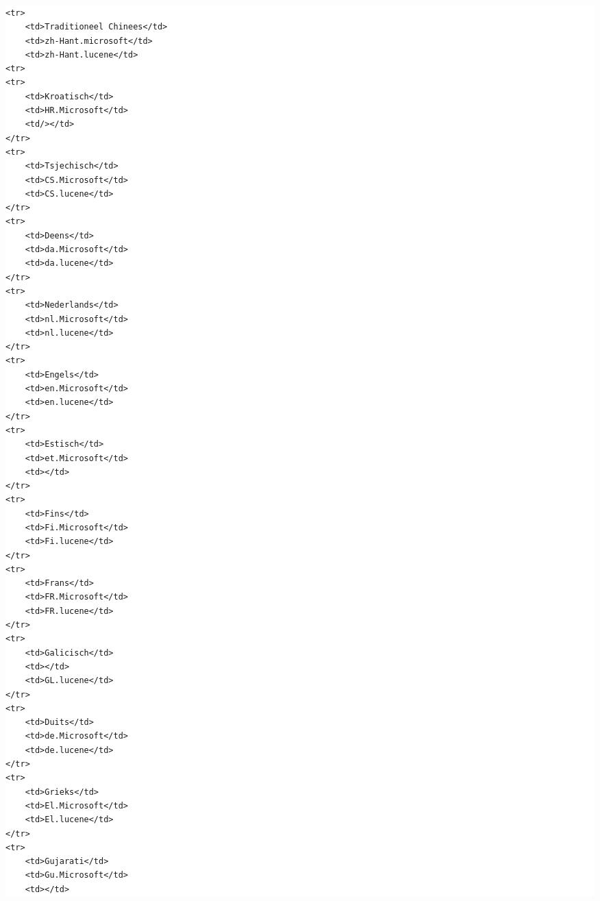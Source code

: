     <tr>
        <td>Traditioneel Chinees</td>
        <td>zh-Hant.microsoft</td>
        <td>zh-Hant.lucene</td>     
    <tr>
    <tr>
        <td>Kroatisch</td>
        <td>HR.Microsoft</td>
        <td/></td>
    </tr>
    <tr>
        <td>Tsjechisch</td>
        <td>CS.Microsoft</td>
        <td>CS.lucene</td>      
    </tr>    
    <tr>
        <td>Deens</td>
        <td>da.Microsoft</td>
        <td>da.lucene</td>      
    </tr>    
    <tr>
        <td>Nederlands</td>
        <td>nl.Microsoft</td>
        <td>nl.lucene</td>  
    </tr>    
    <tr>
        <td>Engels</td>        
        <td>en.Microsoft</td>
        <td>en.lucene</td>      
    </tr>
    <tr>
        <td>Estisch</td>
        <td>et.Microsoft</td>
        <td></td>
    </tr>
    <tr>
        <td>Fins</td>
        <td>Fi.Microsoft</td>
        <td>Fi.lucene</td>      
    </tr>    
    <tr>
        <td>Frans</td>
        <td>FR.Microsoft</td>
        <td>FR.lucene</td>      
    </tr>
    <tr>
        <td>Galicisch</td>
        <td></td>
        <td>GL.lucene</td>      
    </tr>
    <tr>
        <td>Duits</td>
        <td>de.Microsoft</td>
        <td>de.lucene</td>      
    </tr>
    <tr>
        <td>Grieks</td>
        <td>El.Microsoft</td>
        <td>El.lucene</td>      
    </tr>
    <tr>
        <td>Gujarati</td>
        <td>Gu.Microsoft</td>
        <td></td>
